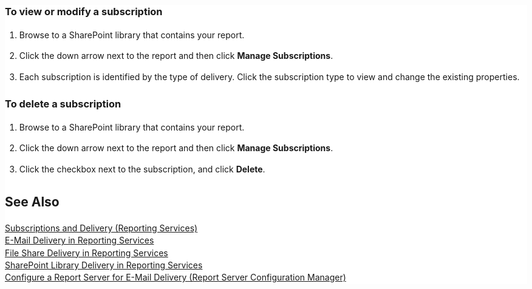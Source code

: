 ###  <a name="bkmk_to_modify_subscription"></a> To view or modify a subscription  
  
1.  Browse to a SharePoint library that contains your report.  
  
2.  Click the down arrow next to the report and then click **Manage Subscriptions**.  
  
3.  Each subscription is identified by the type of delivery. Click the subscription type to view and change the existing properties.  
  
###  <a name="bkmk_to_delete_subscription"></a> To delete a subscription  
  
1.  Browse to a SharePoint library that contains your report.  
  
2.  Click the down arrow next to the report and then click **Manage Subscriptions**.  
  
3.  Click the checkbox next to the subscription, and click **Delete**.  
  
## See Also  
 [Subscriptions and Delivery &#40;Reporting Services&#41;](../../reporting-services/subscriptions/subscriptions-and-delivery-reporting-services.md)   
 [E-Mail Delivery in Reporting Services](../../reporting-services/subscriptions/e-mail-delivery-in-reporting-services.md)   
 [File Share Delivery in Reporting Services](../../reporting-services/subscriptions/file-share-delivery-in-reporting-services.md)   
 [SharePoint Library Delivery in Reporting Services](../../reporting-services/subscriptions/sharepoint-library-delivery-in-reporting-services.md)   
 [Configure a Report Server for E-Mail Delivery (Report Server Configuration Manager)](../install-windows/configure-the-report-server-service-account-ssrs-configuration-manager.md)  
  
  
